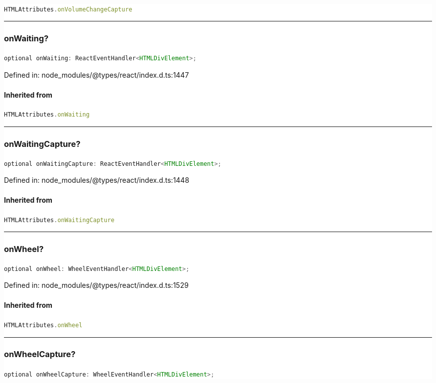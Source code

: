 ```ts
HTMLAttributes.onVolumeChangeCapture
```

***

### onWaiting?

```ts
optional onWaiting: ReactEventHandler<HTMLDivElement>;
```

Defined in: node\_modules/@types/react/index.d.ts:1447

#### Inherited from

```ts
HTMLAttributes.onWaiting
```

***

### onWaitingCapture?

```ts
optional onWaitingCapture: ReactEventHandler<HTMLDivElement>;
```

Defined in: node\_modules/@types/react/index.d.ts:1448

#### Inherited from

```ts
HTMLAttributes.onWaitingCapture
```

***

### onWheel?

```ts
optional onWheel: WheelEventHandler<HTMLDivElement>;
```

Defined in: node\_modules/@types/react/index.d.ts:1529

#### Inherited from

```ts
HTMLAttributes.onWheel
```

***

### onWheelCapture?

```ts
optional onWheelCapture: WheelEventHandler<HTMLDivElement>;
```
